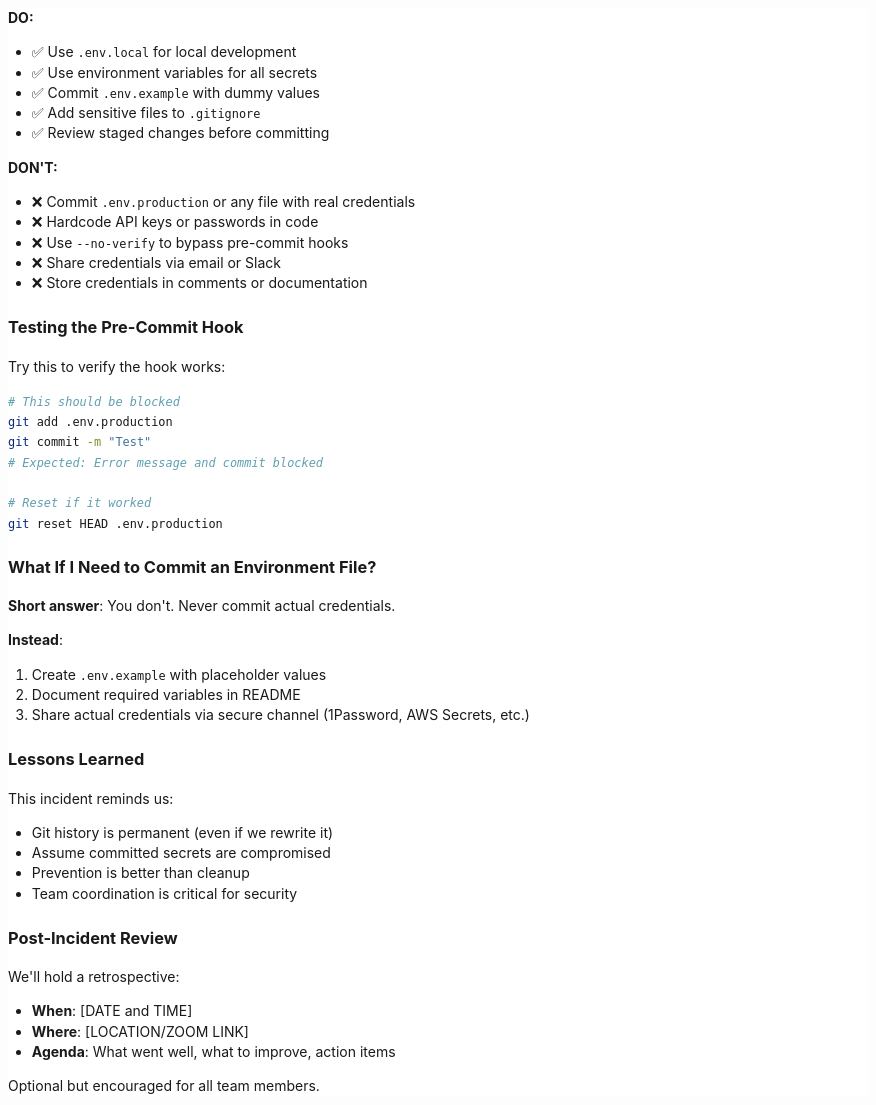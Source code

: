 **DO:**
- ✅ Use `.env.local` for local development
- ✅ Use environment variables for all secrets
- ✅ Commit `.env.example` with dummy values
- ✅ Add sensitive files to `.gitignore`
- ✅ Review staged changes before committing

**DON'T:**
- ❌ Commit `.env.production` or any file with real credentials
- ❌ Hardcode API keys or passwords in code
- ❌ Use `--no-verify` to bypass pre-commit hooks
- ❌ Share credentials via email or Slack
- ❌ Store credentials in comments or documentation

### Testing the Pre-Commit Hook

Try this to verify the hook works:

```bash
# This should be blocked
git add .env.production
git commit -m "Test"
# Expected: Error message and commit blocked

# Reset if it worked
git reset HEAD .env.production
```

### What If I Need to Commit an Environment File?

**Short answer**: You don't. Never commit actual credentials.

**Instead**:
1. Create `.env.example` with placeholder values
2. Document required variables in README
3. Share actual credentials via secure channel (1Password, AWS Secrets, etc.)

### Lessons Learned

This incident reminds us:
- Git history is permanent (even if we rewrite it)
- Assume committed secrets are compromised
- Prevention is better than cleanup
- Team coordination is critical for security

### Post-Incident Review

We'll hold a retrospective:
- **When**: [DATE and TIME]
- **Where**: [LOCATION/ZOOM LINK]
- **Agenda**: What went well, what to improve, action items

Optional but encouraged for all team members.
